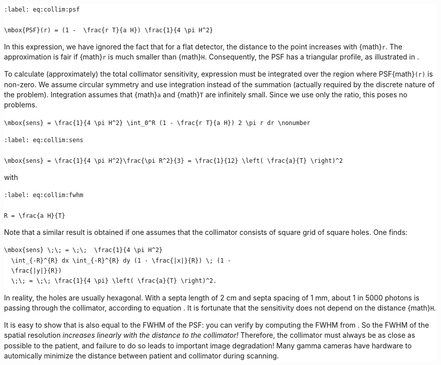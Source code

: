 ```{math}
:label: eq:collim:psf

\mbox{PSF}(r) = (1 -  \frac{r T}{a H}) \frac{1}{4 \pi H^2}
```

In this expression, we have ignored the fact that for a flat detector, the distance to the point increases with {math}`r`. The approximation is fair if {math}`r` is much smaller than {math}`H`. Consequently, the PSF has a triangular profile, 
as illustrated in [](#fig:collimatorpsf).

To calculate (approximately) the total collimator sensitivity, expression [](#eq:collim:psf) must be integrated over the region where PSF{math}`(r)` is non-zero. We assume circular symmetry and use integration instead of the summation (actually required by the discrete nature of the problem). Integration assumes that {math}`a` and {math}`T` are infinitely small. Since we use only the ratio, this poses no problems.



```{math}
\mbox{sens} = \frac{1}{4 \pi H^2} \int_0^R (1 - \frac{r T}{a H}) 2 \pi r dr \nonumber
```

```{math}
:label: eq:collim:sens

\mbox{sens} = \frac{1}{4 \pi H^2}\frac{\pi R^2}{3} = \frac{1}{12} \left( \frac{a}{T} \right)^2 
```


with

```{math}
:label: eq:collim:fwhm

R = \frac{a H}{T}
```



Note that a similar result is obtained if one assumes that the collimator consists of square grid of square holes. One finds:

```{math}
\mbox{sens} \;\; = \;\;  \frac{1}{4 \pi H^2} 
  \int_{-R}^{R} dx \int_{-R}^{R} dy (1 - \frac{|x|}{R}) \; (1 -
  \frac{|y|}{R})
  \;\; = \;\; \frac{1}{4 \pi} \left( \frac{a}{T} \right)^2.
```

In reality, the holes are usually hexagonal. With a septa length of 2 cm and septa spacing of 1 mm, about 1 in 5000 photons is passing through the collimator, according to equation [](#eq:collim:sens). It is fortunate that the sensitivity does not depend on the distance {math}`H`.

It is easy to show that [](#eq:collim:fwhm) is also equal to the FWHM of the PSF: you can verify by computing the FWHM from 
[](#eq:collim:psf). 
So the FWHM of the spatial resolution *increases linearly with the distance to the collimator!* Therefore, the collimator must always be as close as possible to the patient, and failure to do so leads to important image degradation! Many gamma cameras have hardware to automically minimize the distance between patient and collimator during scanning.
